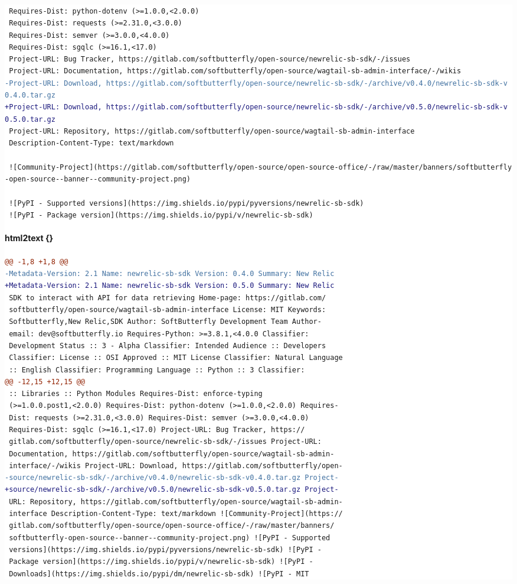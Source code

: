 ```diff
 Requires-Dist: python-dotenv (>=1.0.0,<2.0.0)
 Requires-Dist: requests (>=2.31.0,<3.0.0)
 Requires-Dist: semver (>=3.0.0,<4.0.0)
 Requires-Dist: sgqlc (>=16.1,<17.0)
 Project-URL: Bug Tracker, https://gitlab.com/softbutterfly/open-source/newrelic-sb-sdk/-/issues
 Project-URL: Documentation, https://gitlab.com/softbutterfly/open-source/wagtail-sb-admin-interface/-/wikis
-Project-URL: Download, https://gitlab.com/softbutterfly/open-source/newrelic-sb-sdk/-/archive/v0.4.0/newrelic-sb-sdk-v0.4.0.tar.gz
+Project-URL: Download, https://gitlab.com/softbutterfly/open-source/newrelic-sb-sdk/-/archive/v0.5.0/newrelic-sb-sdk-v0.5.0.tar.gz
 Project-URL: Repository, https://gitlab.com/softbutterfly/open-source/wagtail-sb-admin-interface
 Description-Content-Type: text/markdown
 
 ![Community-Project](https://gitlab.com/softbutterfly/open-source/open-source-office/-/raw/master/banners/softbutterfly-open-source--banner--community-project.png)
 
 ![PyPI - Supported versions](https://img.shields.io/pypi/pyversions/newrelic-sb-sdk)
 ![PyPI - Package version](https://img.shields.io/pypi/v/newrelic-sb-sdk)
```

#### html2text {}

```diff
@@ -1,8 +1,8 @@
-Metadata-Version: 2.1 Name: newrelic-sb-sdk Version: 0.4.0 Summary: New Relic
+Metadata-Version: 2.1 Name: newrelic-sb-sdk Version: 0.5.0 Summary: New Relic
 SDK to interact with API for data retrieving Home-page: https://gitlab.com/
 softbutterfly/open-source/wagtail-sb-admin-interface License: MIT Keywords:
 Softbutterfly,New Relic,SDK Author: SoftButterfly Development Team Author-
 email: dev@softbutterfly.io Requires-Python: >=3.8.1,<4.0.0 Classifier:
 Development Status :: 3 - Alpha Classifier: Intended Audience :: Developers
 Classifier: License :: OSI Approved :: MIT License Classifier: Natural Language
 :: English Classifier: Programming Language :: Python :: 3 Classifier:
@@ -12,15 +12,15 @@
 :: Libraries :: Python Modules Requires-Dist: enforce-typing
 (>=1.0.0.post1,<2.0.0) Requires-Dist: python-dotenv (>=1.0.0,<2.0.0) Requires-
 Dist: requests (>=2.31.0,<3.0.0) Requires-Dist: semver (>=3.0.0,<4.0.0)
 Requires-Dist: sgqlc (>=16.1,<17.0) Project-URL: Bug Tracker, https://
 gitlab.com/softbutterfly/open-source/newrelic-sb-sdk/-/issues Project-URL:
 Documentation, https://gitlab.com/softbutterfly/open-source/wagtail-sb-admin-
 interface/-/wikis Project-URL: Download, https://gitlab.com/softbutterfly/open-
-source/newrelic-sb-sdk/-/archive/v0.4.0/newrelic-sb-sdk-v0.4.0.tar.gz Project-
+source/newrelic-sb-sdk/-/archive/v0.5.0/newrelic-sb-sdk-v0.5.0.tar.gz Project-
 URL: Repository, https://gitlab.com/softbutterfly/open-source/wagtail-sb-admin-
 interface Description-Content-Type: text/markdown ![Community-Project](https://
 gitlab.com/softbutterfly/open-source/open-source-office/-/raw/master/banners/
 softbutterfly-open-source--banner--community-project.png) ![PyPI - Supported
 versions](https://img.shields.io/pypi/pyversions/newrelic-sb-sdk) ![PyPI -
 Package version](https://img.shields.io/pypi/v/newrelic-sb-sdk) ![PyPI -
 Downloads](https://img.shields.io/pypi/dm/newrelic-sb-sdk) ![PyPI - MIT
```

